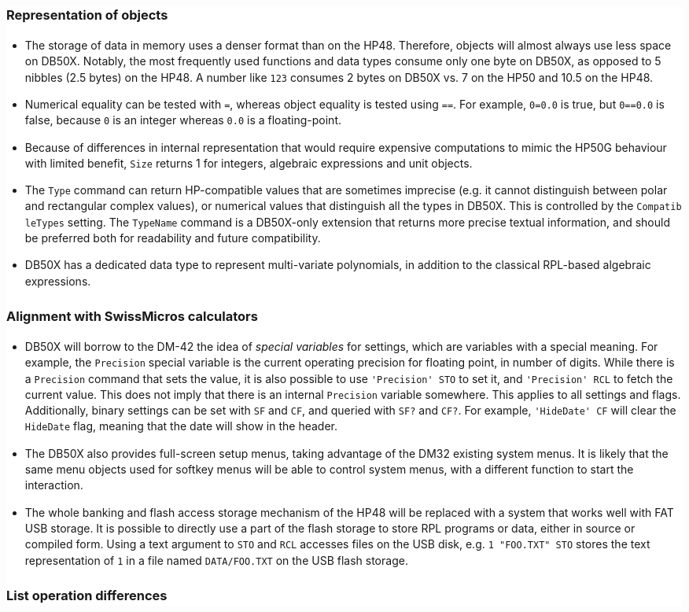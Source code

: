 ### Representation of objects

* The storage of data in memory uses a denser format than on the HP48.
  Therefore, objects will almost always use less space on DB50X. Notably, the
  most frequently used functions and data types consume only one byte on DB50X,
  as opposed to 5 nibbles (2.5 bytes) on the HP48. A number like `123` consumes
  2 bytes on DB50X vs. 7 on the HP50 and 10.5 on the HP48.

* Numerical equality can be tested with `=`,  whereas object equality is tested
  using `==`. For example, `0=0.0` is true, but `0==0.0` is false, because `0`
  is an integer whereas `0.0` is a floating-point.

* Because of differences in internal representation that would require expensive
  computations to mimic the HP50G behaviour with limited benefit, `Size` returns
  1 for integers, algebraic expressions and unit objects.

* The `Type` command can return HP-compatible values that are sometimes
  imprecise (e.g. it cannot distinguish between polar and rectangular complex
  values), or numerical values that distinguish all the types in DB50X. This is
  controlled by the `CompatibleTypes` setting. The `TypeName` command is a
  DB50X-only extension that returns more precise textual information, and should
  be preferred both for readability and future compatibility.

* DB50X has a dedicated data type to represent multi-variate polynomials, in
  addition to the classical RPL-based algebraic expressions.


### Alignment with SwissMicros calculators

* DB50X will borrow to the DM-42 the idea of _special variables_ for settings,
  which are variables with a special meaning. For example, the `Precision`
  special variable is the current operating precision for floating point, in
  number of digits. While there is a `Precision` command that sets the value, it
  is also possible to use `'Precision' STO` to set it, and `'Precision' RCL` to
  fetch the current value. This does not imply that there is an internal
  `Precision` variable somewhere. This applies to all settings and
  flags. Additionally, binary settings can be set with `SF` and `CF`, and
  queried with `SF?` and `CF?`. For example, `'HideDate' CF` will clear the
  `HideDate` flag, meaning that the date will show in the header.

* The DB50X also provides full-screen setup menus, taking advantage of the DM32
  existing system menus. It is likely that the same menu objects used for
  softkey menus will be able to control system menus, with a different function
  to start the interaction.

* The whole banking and flash access storage mechanism of the HP48 will be
  replaced with a system that works well with FAT USB storage. It is possible to
  directly use a part of the flash storage to store RPL programs or data, either
  in source or compiled form. Using a text argument to `STO` and `RCL` accesses
  files on the USB disk, e.g. `1 "FOO.TXT" STO` stores the text representation
  of `1` in a file named `DATA/FOO.TXT` on the USB flash storage.

### List operation differences

